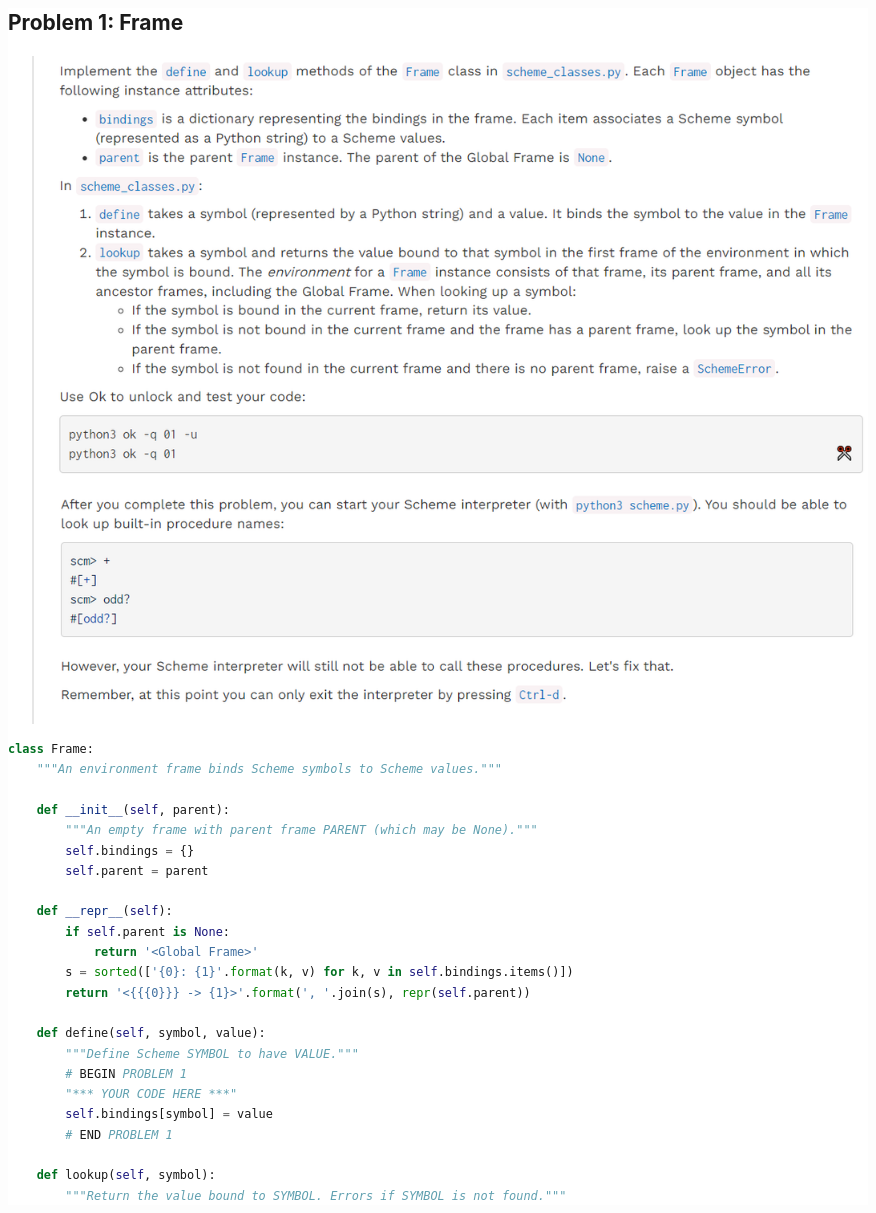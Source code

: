 
## Problem 1: Frame
> ![image.png](_Project_04__Scheme.assets/20230302_1021384192.png)![image.png](_Project_04__Scheme.assets/20230302_1021397651.png)

```python
class Frame:
    """An environment frame binds Scheme symbols to Scheme values."""

    def __init__(self, parent):
        """An empty frame with parent frame PARENT (which may be None)."""
        self.bindings = {}
        self.parent = parent

    def __repr__(self):
        if self.parent is None:
            return '<Global Frame>'
        s = sorted(['{0}: {1}'.format(k, v) for k, v in self.bindings.items()])
        return '<{{{0}}} -> {1}>'.format(', '.join(s), repr(self.parent))

    def define(self, symbol, value):
        """Define Scheme SYMBOL to have VALUE."""
        # BEGIN PROBLEM 1
        "*** YOUR CODE HERE ***"
        self.bindings[symbol] = value
        # END PROBLEM 1

    def lookup(self, symbol):
        """Return the value bound to SYMBOL. Errors if SYMBOL is not found."""
```